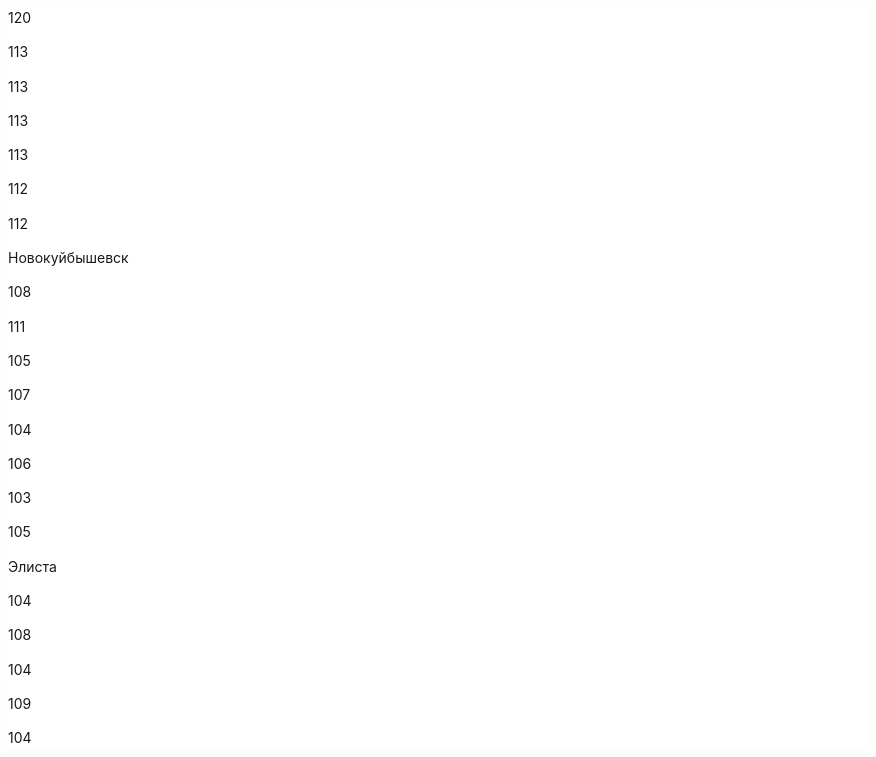 120


113


113


113


113


112


112






Новокуйбышевск


108


111


105


107


104


106


103


105






Элиста


104


108


104


109


104

